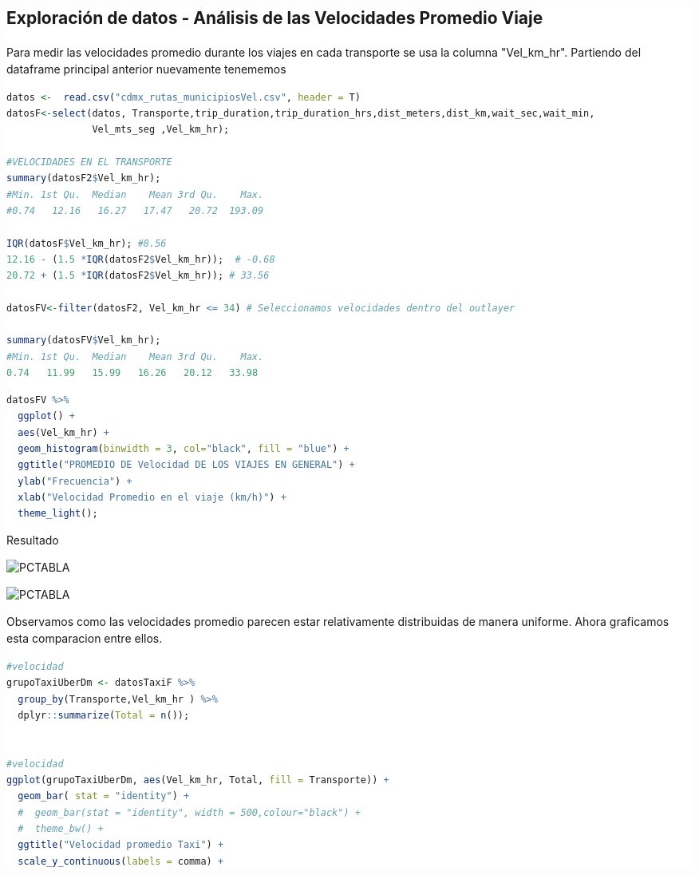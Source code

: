 
## Exploración de datos - Análisis de las Velocidades Promedio Viaje

Para medir las velocidades promedio durante los viajes en cada transporte se usa la columna "Vel_km_hr".
Partiendo del dataframe principal anterior nuevamente tenememos
```R
datos <-  read.csv("cdmx_rutas_municipiosVel.csv", header = T)
datosF<-select(datos, Transporte,trip_duration,trip_duration_hrs,dist_meters,dist_km,wait_sec,wait_min,
               Vel_mts_seg ,Vel_km_hr);

#VELOCIDADES EN EL TRANSPORTE
summary(datosF2$Vel_km_hr);
#Min. 1st Qu.  Median    Mean 3rd Qu.    Max. 
#0.74   12.16   16.27   17.47   20.72  193.09 

IQR(datosF$Vel_km_hr); #8.56
12.16 - (1.5 *IQR(datosF2$Vel_km_hr));  # -0.68
20.72 + (1.5 *IQR(datosF2$Vel_km_hr)); # 33.56

datosFV<-filter(datosF2, Vel_km_hr <= 34) # Seleccionamos velocidades dentro del outlayer

summary(datosFV$Vel_km_hr);
#Min. 1st Qu.  Median    Mean 3rd Qu.    Max. 
0.74   11.99   15.99   16.26   20.12   33.98

```


```R
datosFV %>%
  ggplot() + 
  aes(Vel_km_hr) +
  geom_histogram(binwidth = 3, col="black", fill = "blue") +
  ggtitle("PROMEDIO DE Velocidad DE LOS VIAJES EN GENERAL") +
  ylab("Frecuencia") +
  xlab("Velocidad Promedio en el viaje (km/h)") +
  theme_light();
```

Resultado

![PCTABLA](https://github.com/DavidGilP/Proyecto_R_Transporte_CDMX/blob/main/4.%20Exploraci%C3%B3n%20de%20datos/Velocidad-Distancia-Tiempo%20Detenido/Graficos/Velocidad_PromedioPorViajesGeneral2.png)

![PCTABLA](https://github.com/DavidGilP/Proyecto_R_Transporte_CDMX/blob/main/4.%20Exploraci%C3%B3n%20de%20datos/Velocidad-Distancia-Tiempo%20Detenido/Graficos/Velocidad_PromedioPorViajesGeneral3.png)



Observamos como las velocidades promedio parecen estar relativamente distribuidas de manera uniforme.
Ahora graficamos esta comparacion entre ellos.
```R
#velocidad
grupoTaxiUberDm <- datosTaxiF %>%
  group_by(Transporte,Vel_km_hr ) %>%
  dplyr::summarize(Total = n());


#velocidad
ggplot(grupoTaxiUberDm, aes(Vel_km_hr, Total, fill = Transporte)) + 
  geom_bar( stat = "identity") +
  #  geom_bar(stat = "identity", width = 500,colour="black") +
  #  theme_bw() +
  ggtitle("Velocidad promedio Taxi") +
  scale_y_continuous(labels = comma) +
```